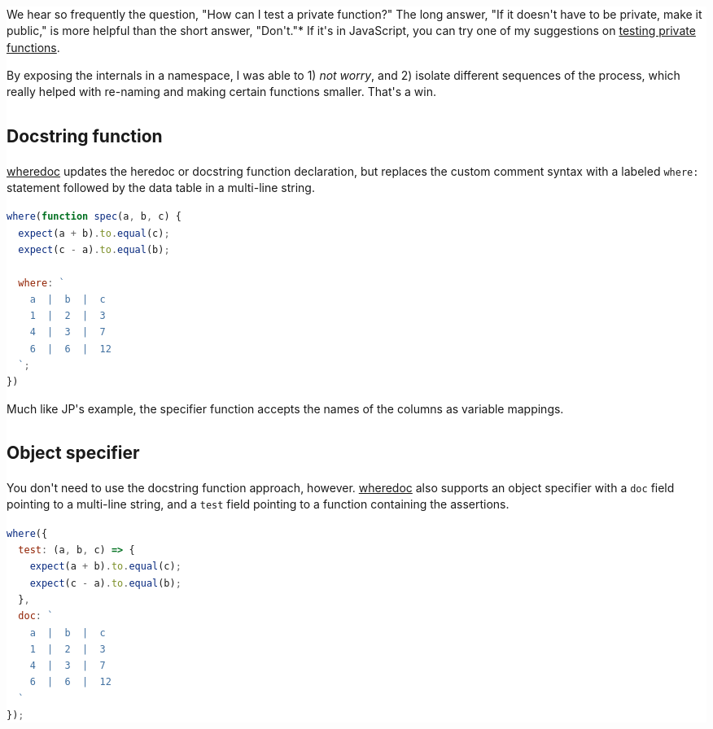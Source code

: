 We hear so frequently the question, "How can I test a private function?" The long answer, "If it doesn't have to be private, make it public," is more helpful than the short answer, "Don't."* If it's in JavaScript, you can try one of my suggestions on [testing private functions](https://gist.github.com/dfkaye/57fd3be707db9e23371c685a4129b5cb).

By exposing the internals in a namespace, I was able to 1) *not worry*, and 2) isolate different sequences of the process, which really helped with re-naming and making certain functions smaller. That's a win.





## Docstring function

[wheredoc](https://github.com/dfkaye/wheredoc) updates the heredoc or docstring function declaration, but replaces the custom comment syntax with a labeled `where:` statement followed by the data table in a multi-line string.

```js
where(function spec(a, b, c) {
  expect(a + b).to.equal(c);
  expect(c - a).to.equal(b);

  where: `
    a  |  b  |  c
    1  |  2  |  3
    4  |  3  |  7
    6  |  6  |  12
  `;
})
```

Much like JP's example, the specifier function accepts the names of the columns as variable mappings.

## Object specifier

You don't need to use the docstring function approach, however. [wheredoc](https://github.com/dfkaye/wheredoc) also supports an object specifier with a `doc` field pointing to a multi-line string, and a `test` field pointing to a function containing the assertions.

```js
where({
  test: (a, b, c) => {
    expect(a + b).to.equal(c);
    expect(c - a).to.equal(b);
  },
  doc: ` 
    a  |  b  |  c
    1  |  2  |  3
    4  |  3  |  7
    6  |  6  |  12
  `
});
```
